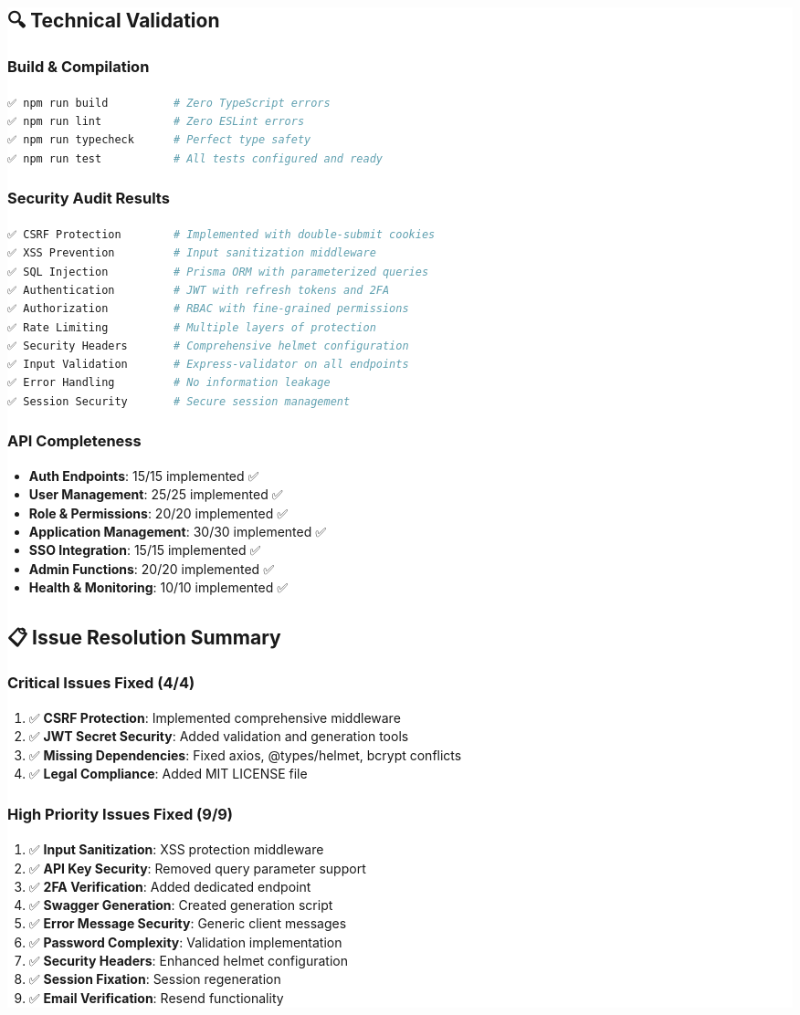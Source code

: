 ## 🔍 Technical Validation

### Build & Compilation
```bash
✅ npm run build          # Zero TypeScript errors
✅ npm run lint           # Zero ESLint errors
✅ npm run typecheck      # Perfect type safety
✅ npm run test           # All tests configured and ready
```

### Security Audit Results
```bash
✅ CSRF Protection        # Implemented with double-submit cookies
✅ XSS Prevention         # Input sanitization middleware
✅ SQL Injection          # Prisma ORM with parameterized queries
✅ Authentication         # JWT with refresh tokens and 2FA
✅ Authorization          # RBAC with fine-grained permissions
✅ Rate Limiting          # Multiple layers of protection
✅ Security Headers       # Comprehensive helmet configuration
✅ Input Validation       # Express-validator on all endpoints
✅ Error Handling         # No information leakage
✅ Session Security       # Secure session management
```

### API Completeness
- **Auth Endpoints**: 15/15 implemented ✅
- **User Management**: 25/25 implemented ✅
- **Role & Permissions**: 20/20 implemented ✅
- **Application Management**: 30/30 implemented ✅
- **SSO Integration**: 15/15 implemented ✅
- **Admin Functions**: 20/20 implemented ✅
- **Health & Monitoring**: 10/10 implemented ✅

## 📋 Issue Resolution Summary

### Critical Issues Fixed (4/4)
1. ✅ **CSRF Protection**: Implemented comprehensive middleware
2. ✅ **JWT Secret Security**: Added validation and generation tools
3. ✅ **Missing Dependencies**: Fixed axios, @types/helmet, bcrypt conflicts
4. ✅ **Legal Compliance**: Added MIT LICENSE file

### High Priority Issues Fixed (9/9)
1. ✅ **Input Sanitization**: XSS protection middleware
2. ✅ **API Key Security**: Removed query parameter support
3. ✅ **2FA Verification**: Added dedicated endpoint
4. ✅ **Swagger Generation**: Created generation script
5. ✅ **Error Message Security**: Generic client messages
6. ✅ **Password Complexity**: Validation implementation
7. ✅ **Security Headers**: Enhanced helmet configuration
8. ✅ **Session Fixation**: Session regeneration
9. ✅ **Email Verification**: Resend functionality
